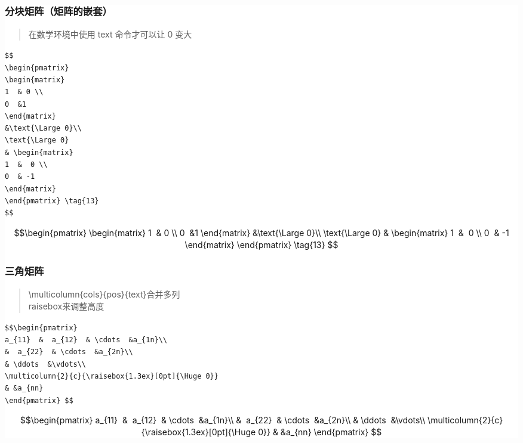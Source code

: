 ### 分块矩阵（矩阵的嵌套）

> 在数学环境中使用 text 命令才可以让 0 变大

```
$$
\begin{pmatrix}
\begin{matrix}
1  & 0 \\
0  &1
\end{matrix}
&\text{\Large 0}\\
\text{\Large 0}
& \begin{matrix}
1  &  0 \\
0  & -1
\end{matrix}
\end{pmatrix} \tag{13} 
$$
```

$$\begin{pmatrix}
\begin{matrix}
1  & 0 \\
0  &1
\end{matrix}
&\text{\Large 0}\\
\text{\Large 0}
& \begin{matrix}
1  &  0 \\
0  & -1
\end{matrix}
\end{pmatrix} \tag{13} $$


### 三角矩阵  

 > \multicolumn{cols}{pos}{text}合并多列  
 > raisebox来调整高度

```
$$\begin{pmatrix}
a_{11}  &  a_{12}  & \cdots  &a_{1n}\\
&  a_{22}  & \cdots  &a_{2n}\\
& \ddots  &\vdots\\
\multicolumn{2}{c}{\raisebox{1.3ex}[0pt]{\Huge 0}}
& &a_{nn}
\end{pmatrix} $$
```

$$\begin{pmatrix}
a_{11}  &  a_{12}  & \cdots  &a_{1n}\\
&  a_{22}  & \cdots  &a_{2n}\\
& \ddots  &\vdots\\
\multicolumn{2}{c}{\raisebox{1.3ex}[0pt]{\Huge 0}}
& &a_{nn}
\end{pmatrix} $$
